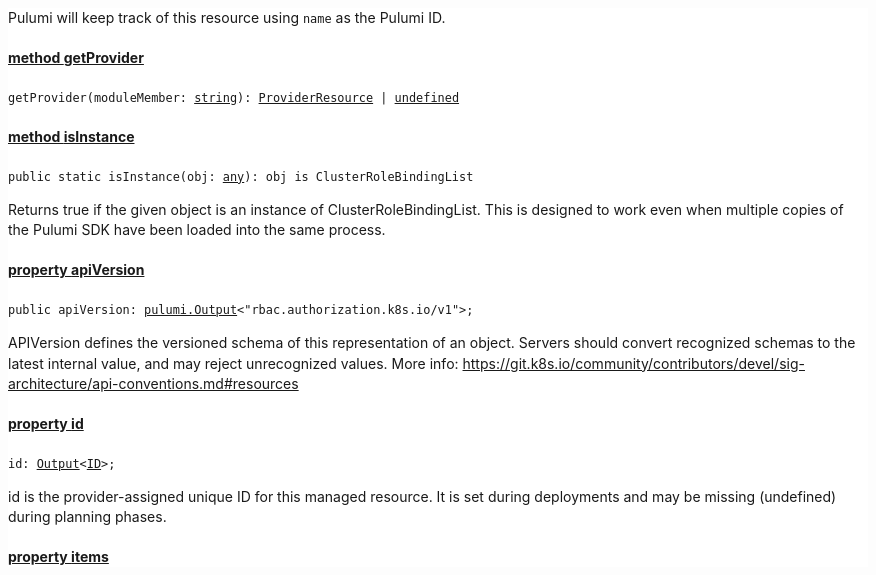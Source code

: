 Pulumi will keep track of this resource using `name` as the Pulumi ID.

<h4 class="pdoc-member-header" id="ClusterRoleBindingList-getProvider">
<a class="pdoc-child-name" href="https://github.com/pulumi/pulumi-kubernetes/blob/{{< param git_sha >}}/sdk/nodejs/rbac/v1/ClusterRoleBindingList.ts#L13">method <b>getProvider</b></a>
</h4>


<pre class="highlight"><code><span class='kd'></span>getProvider(moduleMember: <span class='kd'><a href='https://developer.mozilla.org/en-US/docs/Web/JavaScript/Reference/Global_Objects/String'>string</a></span>): <a href='/docs/reference/pkg/nodejs/pulumi/pulumi/#ProviderResource'>ProviderResource</a> | <span class='kd'><a href='https://developer.mozilla.org/en-US/docs/Web/JavaScript/Reference/Global_Objects/undefined'>undefined</a></span></code></pre>

<h4 class="pdoc-member-header" id="ClusterRoleBindingList-isInstance">
<a class="pdoc-child-name" href="https://github.com/pulumi/pulumi-kubernetes/blob/{{< param git_sha >}}/sdk/nodejs/rbac/v1/ClusterRoleBindingList.ts#L62">method <b>isInstance</b></a>
</h4>


<pre class="highlight"><code><span class='kd'>public static </span>isInstance(obj: <span class='kd'><a href='https://www.typescriptlang.org/docs/handbook/basic-types.html#any'>any</a></span>): obj is ClusterRoleBindingList</code></pre>


Returns true if the given object is an instance of ClusterRoleBindingList.  This is designed to work even
when multiple copies of the Pulumi SDK have been loaded into the same process.

<h4 class="pdoc-member-header" id="ClusterRoleBindingList-apiVersion">
<a class="pdoc-child-name" href="https://github.com/pulumi/pulumi-kubernetes/blob/{{< param git_sha >}}/sdk/nodejs/rbac/v1/ClusterRoleBindingList.ts#L20">property <b>apiVersion</b></a>
</h4>

<pre class="highlight"><code><span class='kd'>public </span>apiVersion: <a href='/docs/reference/pkg/nodejs/pulumi/pulumi/#Output'>pulumi.Output</a>&lt;<span class='s2'>"rbac.authorization.k8s.io/v1"</span>&gt;;</code></pre>

APIVersion defines the versioned schema of this representation of an object. Servers should
convert recognized schemas to the latest internal value, and may reject unrecognized
values. More info:
https://git.k8s.io/community/contributors/devel/sig-architecture/api-conventions.md#resources

<h4 class="pdoc-member-header" id="ClusterRoleBindingList-id">
<a class="pdoc-child-name" href="https://github.com/pulumi/pulumi-kubernetes/blob/{{< param git_sha >}}/sdk/nodejs/rbac/v1/ClusterRoleBindingList.ts#L13">property <b>id</b></a>
</h4>

<pre class="highlight"><code><span class='kd'></span>id: <a href='/docs/reference/pkg/nodejs/pulumi/pulumi/#Output'>Output</a>&lt;<a href='/docs/reference/pkg/nodejs/pulumi/pulumi/#ID'>ID</a>&gt;;</code></pre>

id is the provider-assigned unique ID for this managed resource.  It is set during
deployments and may be missing (undefined) during planning phases.

<h4 class="pdoc-member-header" id="ClusterRoleBindingList-items">
<a class="pdoc-child-name" href="https://github.com/pulumi/pulumi-kubernetes/blob/{{< param git_sha >}}/sdk/nodejs/rbac/v1/ClusterRoleBindingList.ts#L25">property <b>items</b></a>
</h4>
